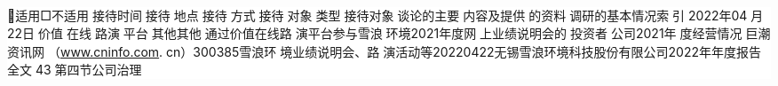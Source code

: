 适用□不适用
接待时间
接待
地点
接待
方式
接待
对象
类型
接待对象
谈论的主要
内容及提供
的资料
调研的基本情况索
引
2022年04
月22日
价值
在线
路演
平台
其他其他
通过价值在线路
演平台参与雪浪
环境2021年度网
上业绩说明会的
投资者
公司2021年
度经营情况
巨潮资讯网
（www.cninfo.com.
cn）300385雪浪环
境业绩说明会、路
演活动等20220422无锡雪浪环境科技股份有限公司2022年年度报告全文
43
第四节公司治理